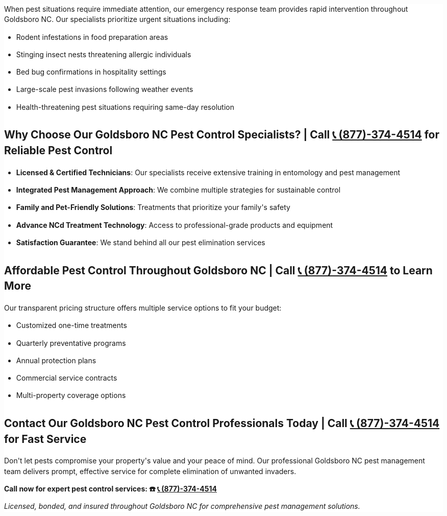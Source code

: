 When pest situations require immediate attention, our emergency response team provides rapid intervention throughout Goldsboro NC. Our specialists prioritize urgent situations including:

- Rodent infestations in food preparation areas  

- Stinging insect nests threatening allergic individuals  

- Bed bug confirmations in hospitality settings  

- Large-scale pest invasions following weather events  

- Health-threatening pest situations requiring same-day resolution  

## Why Choose Our Goldsboro NC Pest Control Specialists? | Call [📞 (877)-374-4514](https://pest-control-4514.netlify.app) for Reliable Pest Control

- **Licensed & Certified Technicians**: Our specialists receive extensive training in entomology and pest management  

- **Integrated Pest Management Approach**: We combine multiple strategies for sustainable control  

- **Family and Pet-Friendly Solutions**: Treatments that prioritize your family's safety  

- **Advance NCd Treatment Technology**: Access to professional-grade products and equipment  

- **Satisfaction Guarantee**: We stand behind all our pest elimination services  

## Affordable Pest Control Throughout Goldsboro NC | Call [📞 (877)-374-4514](https://pest-control-4514.netlify.app) to Learn More

Our transparent pricing structure offers multiple service options to fit your budget:

- Customized one-time treatments  

- Quarterly preventative programs  

- Annual protection plans  

- Commercial service contracts  

- Multi-property coverage options  

## Contact Our Goldsboro NC Pest Control Professionals Today | Call [📞 (877)-374-4514](https://pest-control-4514.netlify.app) for Fast Service

Don't let pests compromise your property's value and your peace of mind. Our professional Goldsboro NC pest management team delivers prompt, effective service for complete elimination of unwanted invaders.

**Call now for expert pest control services: ☎️ [📞 (877)-374-4514](https://pest-control-4514.netlify.app)**

*Licensed, bonded, and insured throughout Goldsboro NC for comprehensive pest management solutions.*
